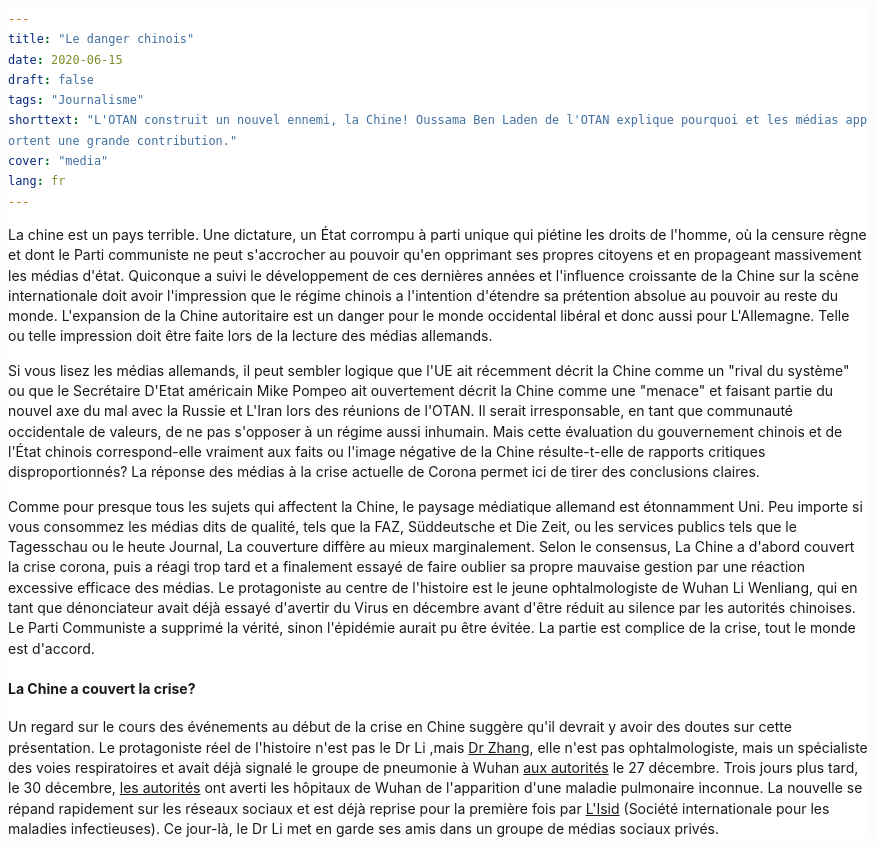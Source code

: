 ```yaml
---
title: "Le danger chinois"
date: 2020-06-15
draft: false
tags: "Journalisme"
shorttext: "L'OTAN construit un nouvel ennemi, la Chine! Oussama Ben Laden de l'OTAN explique pourquoi et les médias apportent une grande contribution."
cover: "media"
lang: fr
---
```


La chine est un pays terrible. Une dictature, un État corrompu à parti unique qui piétine les droits de l'homme, où la censure règne et dont le Parti communiste ne peut s'accrocher au pouvoir qu'en opprimant ses propres citoyens et en propageant massivement les médias d'état. Quiconque a suivi le développement de ces dernières années et l'influence croissante de la Chine sur la scène internationale doit avoir l'impression que le régime chinois a l'intention d'étendre sa prétention absolue au pouvoir au reste du monde. L'expansion de la Chine autoritaire est un danger pour le monde occidental libéral et donc aussi pour L'Allemagne. Telle ou telle impression doit être faite lors de la lecture des médias allemands.

Si vous lisez les médias allemands, il peut sembler logique que l'UE ait récemment décrit la Chine comme un "rival du système" ou que le Secrétaire D'Etat américain Mike Pompeo ait ouvertement décrit la Chine comme une "menace" et faisant partie du nouvel axe du mal avec la Russie et L'Iran lors des réunions de l'OTAN. Il serait irresponsable, en tant que communauté occidentale de valeurs, de ne pas s'opposer à un régime aussi inhumain. Mais cette évaluation du gouvernement chinois et de l'État chinois correspond-elle vraiment aux faits ou l'image négative de la Chine résulte-t-elle de rapports critiques disproportionnés? La réponse des médias à la crise actuelle de Corona permet ici de tirer des conclusions claires.

Comme pour presque tous les sujets qui affectent la Chine, le paysage médiatique allemand est étonnamment Uni. Peu importe si vous consommez les médias dits de qualité, tels que la FAZ, Süddeutsche et Die Zeit, ou les services publics tels que le Tagesschau ou le heute Journal, La couverture diffère au mieux marginalement. Selon le consensus, La Chine a d'abord couvert la crise corona, puis a réagi trop tard et a finalement essayé de faire oublier sa propre mauvaise gestion par une réaction excessive efficace des médias. Le protagoniste au centre de l'histoire est le jeune ophtalmologiste de Wuhan Li Wenliang, qui en tant que dénonciateur avait déjà essayé d'avertir du Virus en décembre avant d'être réduit au silence par les autorités chinoises. Le Parti Communiste a supprimé la vérité, sinon l'épidémie aurait pu être évitée. La partie est complice de la crise, tout le monde est d'accord.

#### La Chine a couvert la crise?

Un regard sur le cours des événements au début de la crise en Chine suggère qu'il devrait y avoir des doutes sur cette présentation. Le protagoniste réel de l'histoire n'est pas le Dr Li ,mais [Dr Zhang](https://www.scmp.com/news/china/society/article/3074991/coronavirus-chinas-first-confirmed-covid-19-case-traced-back "China’s first confirmed Covid-19 case traced back to November 17"), elle n'est pas ophtalmologiste, mais un spécialiste des voies respiratoires et avait déjà signalé le groupe de pneumonie à Wuhan [aux autorités](https://baijiahao.baidu.com/s?id=1657494117404456993&wfr=spider&for=pc "她的名字应该被铭记") le 27 décembre. Trois jours plus tard, le 30 décembre, [les autorités](http://finance.ifeng.com/c/7sqkJgGa8Uz "武汉发现不明原因肺炎，国家卫健委专家组已达武汉") ont averti les hôpitaux de Wuhan de l'apparition d'une maladie pulmonaire inconnue. La nouvelle se répand rapidement sur les réseaux sociaux et est déjà reprise pour la première fois par [L'Isid](https://promedmail.org/promed-post/?id=6864153 "Undiagnosed pneumonia - China") (Société internationale pour les maladies infectieuses). Ce jour-là, le Dr Li met en garde ses amis dans un groupe de médias sociaux privés.
